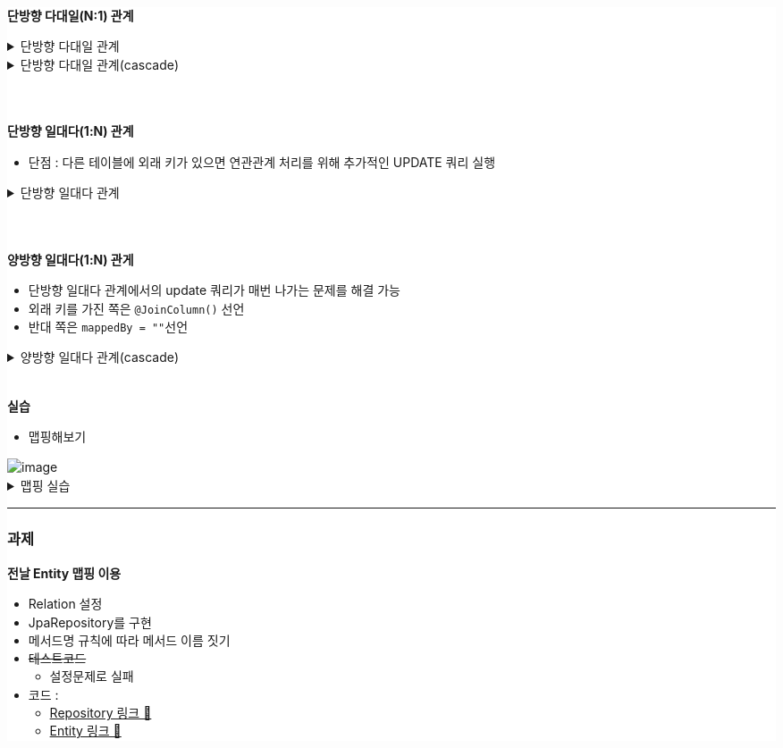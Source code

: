 **단방향 다대일(N:1) 관계**

<details><summary> 단방향 다대일 관계 </summary></details>

<details><summary> 단방향 다대일 관계(cascade) </summary></details>


<br/>
<br/>

**단방향 일대다(1:N) 관계**
- 단점 : 다른 테이블에 외래 키가 있으면 연관관계 처리를 위해 추가적인 UPDATE 쿼리 실행
<details><summary> 단방향 일대다 관계 </summary></details>

<br/>
<br/>

**양방향 일대다(1:N) 관게**
- 단방향 일대다 관계에서의 update 쿼리가 매번 나가는 문제를 해결 가능
- 외래 키를 가진 쪽은 `@JoinColumn()` 선언
- 반대 쪽은 `mappedBy = ""`선언
<details><summary> 양방향 일대다 관계(cascade) </summary></details>

<br/>

**실습**
- 맵핑해보기
<img width="567" alt="image" src="https://user-images.githubusercontent.com/87689191/204512500-abe6e087-279e-4ad4-a5d2-ce2334bab43f.png">

<details><summary> 맵핑 실습 </summary></details>

---

### 과제
**전날 Entity 맵핑 이용**
- Relation 설정
- JpaRepository를 구현
- 메서드명 규칙에 따라 메서드 이름 짓기
- ~~테스트코드~~
    - 설정문제로 실패
- 코드 :
    - [Repository 링크 🔑](https://github.com/unhas01/nhnacademy/tree/master/Week14/repository)
    - [Entity 링크 🔑](https://github.com/unhas01/nhnacademy/tree/master/Week14/entity-relation)

